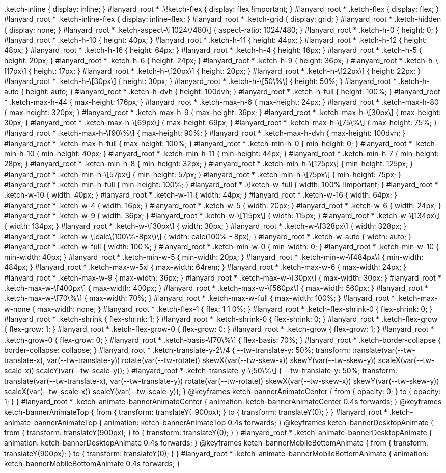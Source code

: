 .ketch-inline { display: inline; } #lanyard\_root \* .\\!ketch-flex { display: flex !important; } #lanyard\_root \* .ketch-flex { display: flex; } #lanyard\_root \* .ketch-inline-flex { display: inline-flex; } #lanyard\_root \* .ketch-grid { display: grid; } #lanyard\_root \* .ketch-hidden { display: none; } #lanyard\_root \* .ketch-aspect-\\\[1024\\/480\\\] { aspect-ratio: 1024/480; } #lanyard\_root \* .ketch-h-0 { height: 0; } #lanyard\_root \* .ketch-h-10 { height: 40px; } #lanyard\_root \* .ketch-h-11 { height: 44px; } #lanyard\_root \* .ketch-h-12 { height: 48px; } #lanyard\_root \* .ketch-h-16 { height: 64px; } #lanyard\_root \* .ketch-h-4 { height: 16px; } #lanyard\_root \* .ketch-h-5 { height: 20px; } #lanyard\_root \* .ketch-h-6 { height: 24px; } #lanyard\_root \* .ketch-h-9 { height: 36px; } #lanyard\_root \* .ketch-h-\\\[17px\\\] { height: 17px; } #lanyard\_root \* .ketch-h-\\\[20px\\\] { height: 20px; } #lanyard\_root \* .ketch-h-\\\[22px\\\] { height: 22px; } #lanyard\_root \* .ketch-h-\\\[30px\\\] { height: 30px; } #lanyard\_root \* .ketch-h-\\\[50\\%\\\] { height: 50%; } #lanyard\_root \* .ketch-h-auto { height: auto; } #lanyard\_root \* .ketch-h-dvh { height: 100dvh; } #lanyard\_root \* .ketch-h-full { height: 100%; } #lanyard\_root \* .ketch-max-h-44 { max-height: 176px; } #lanyard\_root \* .ketch-max-h-6 { max-height: 24px; } #lanyard\_root \* .ketch-max-h-80 { max-height: 320px; } #lanyard\_root \* .ketch-max-h-9 { max-height: 36px; } #lanyard\_root \* .ketch-max-h-\\\[30px\\\] { max-height: 30px; } #lanyard\_root \* .ketch-max-h-\\\[69px\\\] { max-height: 69px; } #lanyard\_root \* .ketch-max-h-\\\[75\\%\\\] { max-height: 75%; } #lanyard\_root \* .ketch-max-h-\\\[90\\%\\\] { max-height: 90%; } #lanyard\_root \* .ketch-max-h-dvh { max-height: 100dvh; } #lanyard\_root \* .ketch-max-h-full { max-height: 100%; } #lanyard\_root \* .ketch-min-h-0 { min-height: 0; } #lanyard\_root \* .ketch-min-h-10 { min-height: 40px; } #lanyard\_root \* .ketch-min-h-11 { min-height: 44px; } #lanyard\_root \* .ketch-min-h-7 { min-height: 28px; } #lanyard\_root \* .ketch-min-h-8 { min-height: 32px; } #lanyard\_root \* .ketch-min-h-\\\[125px\\\] { min-height: 125px; } #lanyard\_root \* .ketch-min-h-\\\[57px\\\] { min-height: 57px; } #lanyard\_root \* .ketch-min-h-\\\[75px\\\] { min-height: 75px; } #lanyard\_root \* .ketch-min-h-full { min-height: 100%; } #lanyard\_root \* .\\!ketch-w-full { width: 100% !important; } #lanyard\_root \* .ketch-w-10 { width: 40px; } #lanyard\_root \* .ketch-w-11 { width: 44px; } #lanyard\_root \* .ketch-w-16 { width: 64px; } #lanyard\_root \* .ketch-w-4 { width: 16px; } #lanyard\_root \* .ketch-w-5 { width: 20px; } #lanyard\_root \* .ketch-w-6 { width: 24px; } #lanyard\_root \* .ketch-w-9 { width: 36px; } #lanyard\_root \* .ketch-w-\\\[115px\\\] { width: 115px; } #lanyard\_root \* .ketch-w-\\\[134px\\\] { width: 134px; } #lanyard\_root \* .ketch-w-\\\[30px\\\] { width: 30px; } #lanyard\_root \* .ketch-w-\\\[328px\\\] { width: 328px; } #lanyard\_root \* .ketch-w-\\\[calc\\(100\\%-8px\\)\\\] { width: calc(100% - 8px); } #lanyard\_root \* .ketch-w-auto { width: auto; } #lanyard\_root \* .ketch-w-full { width: 100%; } #lanyard\_root \* .ketch-min-w-0 { min-width: 0; } #lanyard\_root \* .ketch-min-w-10 { min-width: 40px; } #lanyard\_root \* .ketch-min-w-5 { min-width: 20px; } #lanyard\_root \* .ketch-min-w-\\\[484px\\\] { min-width: 484px; } #lanyard\_root \* .ketch-max-w-5xl { max-width: 64rem; } #lanyard\_root \* .ketch-max-w-6 { max-width: 24px; } #lanyard\_root \* .ketch-max-w-9 { max-width: 36px; } #lanyard\_root \* .ketch-max-w-\\\[30px\\\] { max-width: 30px; } #lanyard\_root \* .ketch-max-w-\\\[400px\\\] { max-width: 400px; } #lanyard\_root \* .ketch-max-w-\\\[560px\\\] { max-width: 560px; } #lanyard\_root \* .ketch-max-w-\\\[70\\%\\\] { max-width: 70%; } #lanyard\_root \* .ketch-max-w-full { max-width: 100%; } #lanyard\_root \* .ketch-max-w-none { max-width: none; } #lanyard\_root \* .ketch-flex-1 { flex: 1 1 0%; } #lanyard\_root \* .ketch-flex-shrink-0 { flex-shrink: 0; } #lanyard\_root \* .ketch-shrink { flex-shrink: 1; } #lanyard\_root \* .ketch-shrink-0 { flex-shrink: 0; } #lanyard\_root \* .ketch-flex-grow { flex-grow: 1; } #lanyard\_root \* .ketch-flex-grow-0 { flex-grow: 0; } #lanyard\_root \* .ketch-grow { flex-grow: 1; } #lanyard\_root \* .ketch-grow-0 { flex-grow: 0; } #lanyard\_root \* .ketch-basis-\\\[70\\%\\\] { flex-basis: 70%; } #lanyard\_root \* .ketch-border-collapse { border-collapse: collapse; } #lanyard\_root \* .ketch-translate-y-2\\/4 { --tw-translate-y: 50%; transform: translate(var(--tw-translate-x), var(--tw-translate-y)) rotate(var(--tw-rotate)) skewX(var(--tw-skew-x)) skewY(var(--tw-skew-y)) scaleX(var(--tw-scale-x)) scaleY(var(--tw-scale-y)); } #lanyard\_root \* .ketch-translate-y-\\\[50\\%\\\] { --tw-translate-y: 50%; transform: translate(var(--tw-translate-x), var(--tw-translate-y)) rotate(var(--tw-rotate)) skewX(var(--tw-skew-x)) skewY(var(--tw-skew-y)) scaleX(var(--tw-scale-x)) scaleY(var(--tw-scale-y)); } @keyframes ketch-bannerAnimateCenter { from { opacity: 0; } to { opacity: 1; } } #lanyard\_root \* .ketch-animate-bannerAnimateCenter { animation: ketch-bannerAnimateCenter 0.4s forwards; } @keyframes ketch-bannerAnimateTop { from { transform: translateY(-900px); } to { transform: translateY(0); } } #lanyard\_root \* .ketch-animate-bannerAnimateTop { animation: ketch-bannerAnimateTop 0.4s forwards; } @keyframes ketch-bannerDesktopAnimate { from { transform: translateY(900px); } to { transform: translateY(0); } } #lanyard\_root \* .ketch-animate-bannerDesktopAnimate { animation: ketch-bannerDesktopAnimate 0.4s forwards; } @keyframes ketch-bannerMobileBottomAnimate { from { transform: translateY(900px); } to { transform: translateY(0); } } #lanyard\_root \* .ketch-animate-bannerMobileBottomAnimate { animation: ketch-bannerMobileBottomAnimate 0.4s forwards; }